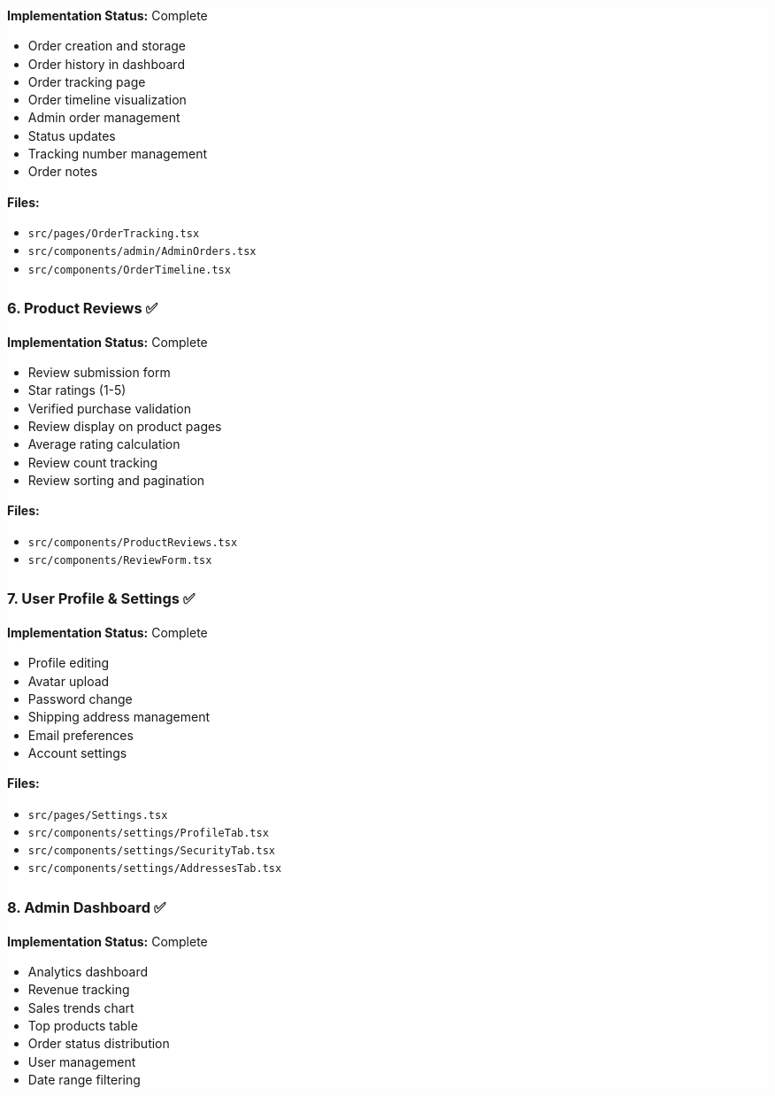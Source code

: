 **Implementation Status:** Complete

- Order creation and storage
- Order history in dashboard
- Order tracking page
- Order timeline visualization
- Admin order management
- Status updates
- Tracking number management
- Order notes

**Files:**
- `src/pages/OrderTracking.tsx`
- `src/components/admin/AdminOrders.tsx`
- `src/components/OrderTimeline.tsx`

### 6. Product Reviews ✅

**Implementation Status:** Complete

- Review submission form
- Star ratings (1-5)
- Verified purchase validation
- Review display on product pages
- Average rating calculation
- Review count tracking
- Review sorting and pagination

**Files:**
- `src/components/ProductReviews.tsx`
- `src/components/ReviewForm.tsx`

### 7. User Profile & Settings ✅

**Implementation Status:** Complete

- Profile editing
- Avatar upload
- Password change
- Shipping address management
- Email preferences
- Account settings

**Files:**
- `src/pages/Settings.tsx`
- `src/components/settings/ProfileTab.tsx`
- `src/components/settings/SecurityTab.tsx`
- `src/components/settings/AddressesTab.tsx`

### 8. Admin Dashboard ✅

**Implementation Status:** Complete

- Analytics dashboard
- Revenue tracking
- Sales trends chart
- Top products table
- Order status distribution
- User management
- Date range filtering
